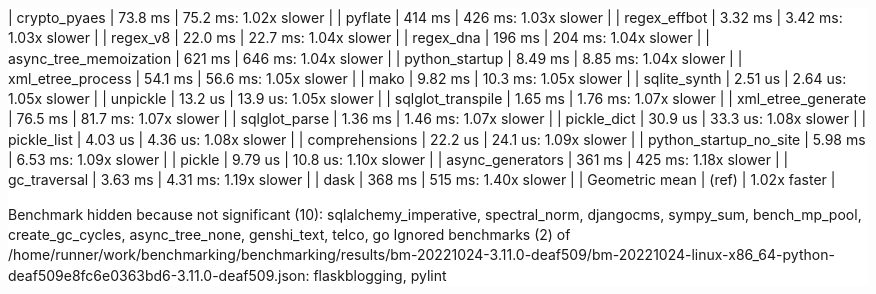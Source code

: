 | crypto_pyaes            | 73.8 ms                                                             | 75.2 ms: 1.02x slower                                                             |
| pyflate                 | 414 ms                                                              | 426 ms: 1.03x slower                                                              |
| regex_effbot            | 3.32 ms                                                             | 3.42 ms: 1.03x slower                                                             |
| regex_v8                | 22.0 ms                                                             | 22.7 ms: 1.04x slower                                                             |
| regex_dna               | 196 ms                                                              | 204 ms: 1.04x slower                                                              |
| async_tree_memoization  | 621 ms                                                              | 646 ms: 1.04x slower                                                              |
| python_startup          | 8.49 ms                                                             | 8.85 ms: 1.04x slower                                                             |
| xml_etree_process       | 54.1 ms                                                             | 56.6 ms: 1.05x slower                                                             |
| mako                    | 9.82 ms                                                             | 10.3 ms: 1.05x slower                                                             |
| sqlite_synth            | 2.51 us                                                             | 2.64 us: 1.05x slower                                                             |
| unpickle                | 13.2 us                                                             | 13.9 us: 1.05x slower                                                             |
| sqlglot_transpile       | 1.65 ms                                                             | 1.76 ms: 1.07x slower                                                             |
| xml_etree_generate      | 76.5 ms                                                             | 81.7 ms: 1.07x slower                                                             |
| sqlglot_parse           | 1.36 ms                                                             | 1.46 ms: 1.07x slower                                                             |
| pickle_dict             | 30.9 us                                                             | 33.3 us: 1.08x slower                                                             |
| pickle_list             | 4.03 us                                                             | 4.36 us: 1.08x slower                                                             |
| comprehensions          | 22.2 us                                                             | 24.1 us: 1.09x slower                                                             |
| python_startup_no_site  | 5.98 ms                                                             | 6.53 ms: 1.09x slower                                                             |
| pickle                  | 9.79 us                                                             | 10.8 us: 1.10x slower                                                             |
| async_generators        | 361 ms                                                              | 425 ms: 1.18x slower                                                              |
| gc_traversal            | 3.63 ms                                                             | 4.31 ms: 1.19x slower                                                             |
| dask                    | 368 ms                                                              | 515 ms: 1.40x slower                                                              |
| Geometric mean          | (ref)                                                               | 1.02x faster                                                                      |

Benchmark hidden because not significant (10): sqlalchemy_imperative, spectral_norm, djangocms, sympy_sum, bench_mp_pool, create_gc_cycles, async_tree_none, genshi_text, telco, go
Ignored benchmarks (2) of /home/runner/work/benchmarking/benchmarking/results/bm-20221024-3.11.0-deaf509/bm-20221024-linux-x86_64-python-deaf509e8fc6e0363bd6-3.11.0-deaf509.json: flaskblogging, pylint
